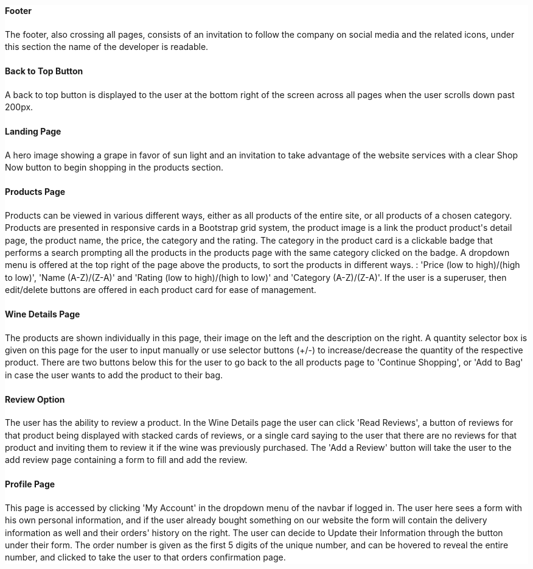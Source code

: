 #### Footer

The footer, also crossing all pages, consists of an invitation to follow the company on social media and the related icons, under this section the name of the developer is readable.

#### Back to Top Button

A back to top button is displayed to the user at the bottom right of the screen across all pages when the user scrolls down past 200px.

#### Landing Page
A hero image showing a grape in favor of sun light and an invitation to take advantage of the website services with a clear Shop Now button to begin shopping in the products section.

#### Products Page

Products can be viewed in various different ways, either as all products of the entire site, or all products of a chosen category.
Products are presented in responsive cards in a Bootstrap grid system, the product image is a link the product product's detail page, the product name, the price, the category and the rating.
The category in the product card is a clickable badge that performs a search prompting all the products in the products page with the same category clicked on the badge.
A dropdown menu is offered at the top right of the page above the products, to sort the products in different ways. : 'Price (low to high)/(high to low)', 'Name (A-Z)/(Z-A)' and 'Rating (low to high)/(high to low)' and 'Category (A-Z)/(Z-A)'. If the user is a superuser, then edit/delete buttons are offered in each product card for ease of management.

#### Wine Details Page

The products are shown individually in this page, their image on the left and the description on the right.
A quantity selector box is given on this page for the user to input manually or use selector buttons (+/-) to increase/decrease the quantity of the respective product. There are two buttons below this for the user to go back to the all products page to 'Continue Shopping', or 'Add to Bag' in case the user wants to add the product to their bag.

#### Review Option

The user has the ability to review a product.
In the Wine Details page the user can click 'Read Reviews', a button of reviews for that product being displayed with stacked cards of reviews, or a single card saying to the user that there are no reviews for that product and inviting them to review it if the wine was previously purchased.
The 'Add a Review' button will take the user to the add review page containing a form to fill and add the review.

#### Profile Page

This page is accessed by clicking 'My Account' in the dropdown menu of the navbar if logged in.
The user here sees a form with his own personal information, and if the user already bought something on our website the form will contain the delivery information as well and their orders' history on the right.
The user can decide to Update their Information through the button under their form.
The order number is given as the first 5 digits of the unique number, and can be hovered to reveal the entire number, and clicked to take the user to that orders confirmation page.
